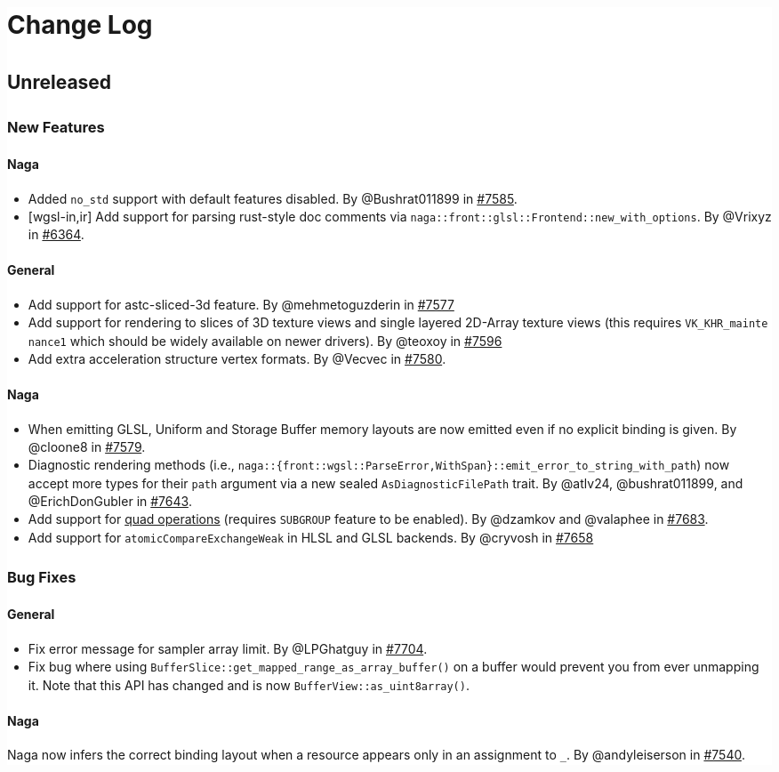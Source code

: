 # Change Log



## Unreleased

### New Features

#### Naga

- Added `no_std` support with default features disabled. By @Bushrat011899 in [#7585](https://github.com/gfx-rs/wgpu/pull/7585).
- [wgsl-in,ir] Add support for parsing rust-style doc comments via `naga::front::glsl::Frontend::new_with_options`. By @Vrixyz in [#6364](https://github.com/gfx-rs/wgpu/pull/6364).

#### General

- Add support for astc-sliced-3d feature. By @mehmetoguzderin in [#7577](https://github.com/gfx-rs/wgpu/issues/7577)
- Add support for rendering to slices of 3D texture views and single layered 2D-Array texture views (this requires `VK_KHR_maintenance1` which should be widely available on newer drivers). By @teoxoy in [#7596](https://github.com/gfx-rs/wgpu/pull/7596)
- Add extra acceleration structure vertex formats. By @Vecvec in [#7580](https://github.com/gfx-rs/wgpu/pull/7580).

#### Naga

- When emitting GLSL, Uniform and Storage Buffer memory layouts are now emitted even if no explicit binding is given. By @cloone8 in [#7579](https://github.com/gfx-rs/wgpu/pull/7579).
- Diagnostic rendering methods (i.e., `naga::{front::wgsl::ParseError,WithSpan}::emit_error_to_string_with_path`) now accept more types for their `path` argument via a new sealed `AsDiagnosticFilePath` trait. By @atlv24, @bushrat011899, and @ErichDonGubler in [#7643](https://github.com/gfx-rs/wgpu/pull/7643).
- Add support for [quad operations](https://www.w3.org/TR/WGSL/#quad-builtin-functions) (requires `SUBGROUP` feature to be enabled). By @dzamkov and @valaphee in [#7683](https://github.com/gfx-rs/wgpu/pull/7683).
- Add support for `atomicCompareExchangeWeak` in HLSL and GLSL backends. By @cryvosh in [#7658](https://github.com/gfx-rs/wgpu/pull/7658)

### Bug Fixes

#### General

- Fix error message for sampler array limit. By @LPGhatguy in [#7704](https://github.com/gfx-rs/wgpu/pull/7704).
- Fix bug where using `BufferSlice::get_mapped_range_as_array_buffer()` on a buffer would prevent you from ever unmapping it. Note that this API has changed and is now `BufferView::as_uint8array()`.

#### Naga

Naga now infers the correct binding layout when a resource appears only in an assignment to `_`. By @andyleiserson in [#7540](https://github.com/gfx-rs/wgpu/pull/7540).


[D3D12 Feature Table]: https://d3d12infodb.boolka.dev/FeatureTable.html
[nodejs-webgpu-interest]: https://github.com/orgs/nodejs/discussions/41994
[deno_webgpu-crate-manifest]: https://github.com/gfx-rs/wgpu/tree/64a61ee5c69569bbb3db03563997e88a229eba17/deno_webgpu#deno_webgpu
[eat-the-world-meaning]: https://www.quora.com/What-did-Marc-Andreessen-mean-when-he-said-that-software-is-eating-the-world
[optional-entrypoint-in-spec]: https://github.com/gpuweb/gpuweb/issues/4342